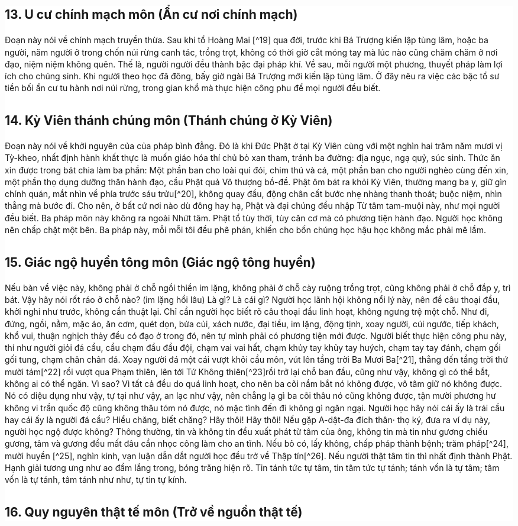## 13. U cư chính mạch môn (Ẩn cư nơi chính mạch)

Đoạn này nói về chính mạch truyền thừa. Sau khi tổ Hoàng Mai [^19] qua đời, trước khi Bá Trượng kiến lập tùng lâm, hoặc ba người, năm người ở trong chốn núi rừng canh tác, trồng trọt, không có thời giờ cắt móng tay mà lúc nào cũng chăm chăm ở nơi đạo, niệm niệm không quên. Thế là, người người đều thành bậc đại pháp khí. Về sau, mỗi người một phương, thuyết pháp làm lợi ích cho chúng sinh. Khi người theo học đã đông, bấy giờ ngài Bá Trượng mới kiến lập tùng lâm. Ở đây nêu ra việc các bậc tổ sư tiền bối ẩn cư tu hành nơi núi rừng, trong gian khổ mà thực hiện công phu để mọi người đều biết.

## 14. Kỳ Viên thánh chúng môn (Thánh chúng ở Kỳ Viên)

Đoạn này nói về khởi nguyên của của pháp bình đẳng. Đó là khi Đức Phật ở tại Kỳ Viên cùng với một nghìn hai trăm năm mươi vị Tỳ-kheo, nhất định hành khất thực là muốn giáo hóa thí chủ bỏ xan tham, tránh ba đường: địa ngục, ngạ quỷ, súc sinh. Thức ăn xin được trong bát chia làm ba phần: Một phần ban cho loài quỉ đói, chim thú và cá, một phần ban cho người nghèo cùng đến xin, một phần thọ dụng dưỡng thân hành đạo, cầu Phật quả Vô thượng bồ-đề. Phật ôm bát ra khỏi Kỳ Viên, thường mang ba y, giữ gìn chính quán, mắt nhìn về phía trước sáu trửu[^20], không quay đầu, động chân cất bước nhẹ nhàng thanh thoát; buộc niệm, nhìn thẳng mà bước đi. Cho nên, ở bất cứ nơi nào dù đông hay hạ, Phật và đại chúng đều nhập Từ tâm tam-muội này, như mọi người đều biết. Ba pháp môn này không ra ngoài Nhứt tâm. Phật tổ tùy thời, tùy căn cơ mà có phương tiện hành đạo. Người học không nên chấp chặt một bên. Ba pháp này, mỗi mỗi tôi đều phê phán, khiến cho bốn chúng học hậu học không mắc phải mê lầm.

## 15. Giác ngộ huyền tông môn (Giác ngộ tông huyền)

Nếu bàn về việc này, không phải ở chỗ ngồi thiền im lặng, không phải ở chỗ cày ruộng trồng trọt, cũng không phải ở chỗ đắp y, trì bát. 
Vậy hãy nói rốt ráo ở chỗ nào? (im lặng hồi lâu) Là gì? Là cái gì? Người học lãnh hội không nổi lý này, nên đề câu thoại đầu, khởi nghi như trước, không cần thuật lại. Chỉ cần người học biết rõ câu thoại đầu linh hoạt, không ngưng trệ một chỗ. Như đi, đứng, ngồi, nằm, mặc áo, ăn cơm, quét dọn, bửa củi, xách nước, đại tiểu, im lặng, động tịnh, xoay người, cúi ngước, tiếp khách, khổ vui, thuận nghịch thảy đều có đạo ở trong đó, nên tự mình phải có phương tiện mới được. Người biết thực hiện công phu này, thí như người giỏi đá cầu, cầu chạm đầu đầu đội, chạm vai vai hất, chạm khủy tay khủy tay huých, chạm tay tay đánh, chạm gối gối tung, chạm chân chân đá. Xoay người đá một cái vượt khỏi cầu môn, vút lên tầng trời Ba Mươi Ba[^21], thẳng đến tầng trời thứ mười tám[^22] rồi vượt qua Phạm thiên, lên tới Tứ Không thiên[^23]rồi trở lại chỗ ban đầu, cũng như vậy, không gì có thể bắt, không ai có thể ngăn. Vì sao? Vì tất cả đều do quá linh hoạt, cho nên ba cõi nắm bắt nó không được, vô tâm giữ nó không được. Nó có diệu dụng như vậy, tự tại như vậy, an lạc như vậy, nên chẳng lạ gì ba cõi thâu nó cũng không được, tận mười phương hư không vi trần quốc độ cũng không thâu tóm nó được, nó mặc tình đến đi không gì ngăn ngại. Người học hãy nói cái ấy là trái cầu hay cái ấy là người đá cầu? Hiểu chăng, biết chăng? Hãy thôi! Hãy thôi! Nếu gặp A-dật-đa đích thân· thọ ký, đưa ra ví dụ này, người học ngộ được không? Thông thường, tin và không tin đều xuất phát từ tâm của ông, không tin mà tin như gương chiếu gương, tâm và gương đều mất đâu cần nhọc công làm cho an tĩnh. Nếu bỏ có, lấy không, chấp pháp thành bệnh; trăm pháp[^24], mười huyền [^25], nghìn kinh, vạn luận dẫn dắt người học đều trở về Thập tín[^26]. Nếu người thật tâm tin thì nhất định thành Phật. Hạnh giải tương ưng như ao đầm lắng trong, bóng trăng hiện rõ. Tin tánh tức tự tâm, tin tâm tức tự tánh; tánh vốn là tự tâm; tâm vốn là tự tánh, tâm tánh như như, tự tin tự kính.

## 16. Quy nguyên thật tế môn (Trở về nguồn thật tế)
